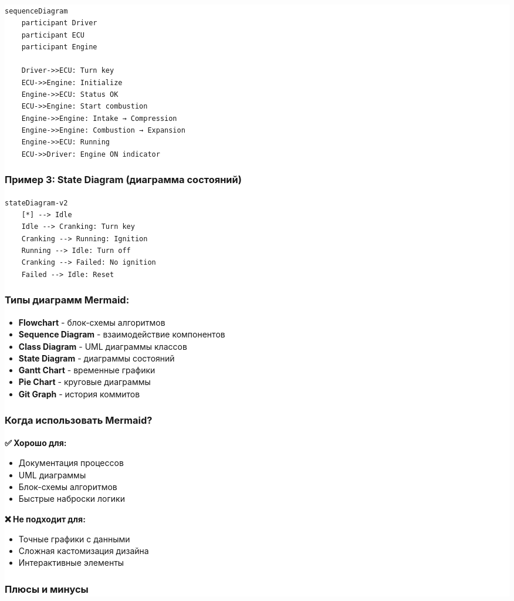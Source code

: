 ```mermaid
sequenceDiagram
    participant Driver
    participant ECU
    participant Engine

    Driver->>ECU: Turn key
    ECU->>Engine: Initialize
    Engine->>ECU: Status OK
    ECU->>Engine: Start combustion
    Engine->>Engine: Intake → Compression
    Engine->>Engine: Combustion → Expansion
    Engine->>ECU: Running
    ECU->>Driver: Engine ON indicator
```

### Пример 3: State Diagram (диаграмма состояний)

```mermaid
stateDiagram-v2
    [*] --> Idle
    Idle --> Cranking: Turn key
    Cranking --> Running: Ignition
    Running --> Idle: Turn off
    Cranking --> Failed: No ignition
    Failed --> Idle: Reset
```

### Типы диаграмм Mermaid:

- **Flowchart** - блок-схемы алгоритмов
- **Sequence Diagram** - взаимодействие компонентов
- **Class Diagram** - UML диаграммы классов
- **State Diagram** - диаграммы состояний
- **Gantt Chart** - временные графики
- **Pie Chart** - круговые диаграммы
- **Git Graph** - история коммитов

### Когда использовать Mermaid?

**✅ Хорошо для:**
- Документация процессов
- UML диаграммы
- Блок-схемы алгоритмов
- Быстрые наброски логики

**❌ Не подходит для:**
- Точные графики с данными
- Сложная кастомизация дизайна
- Интерактивные элементы

### Плюсы и минусы
